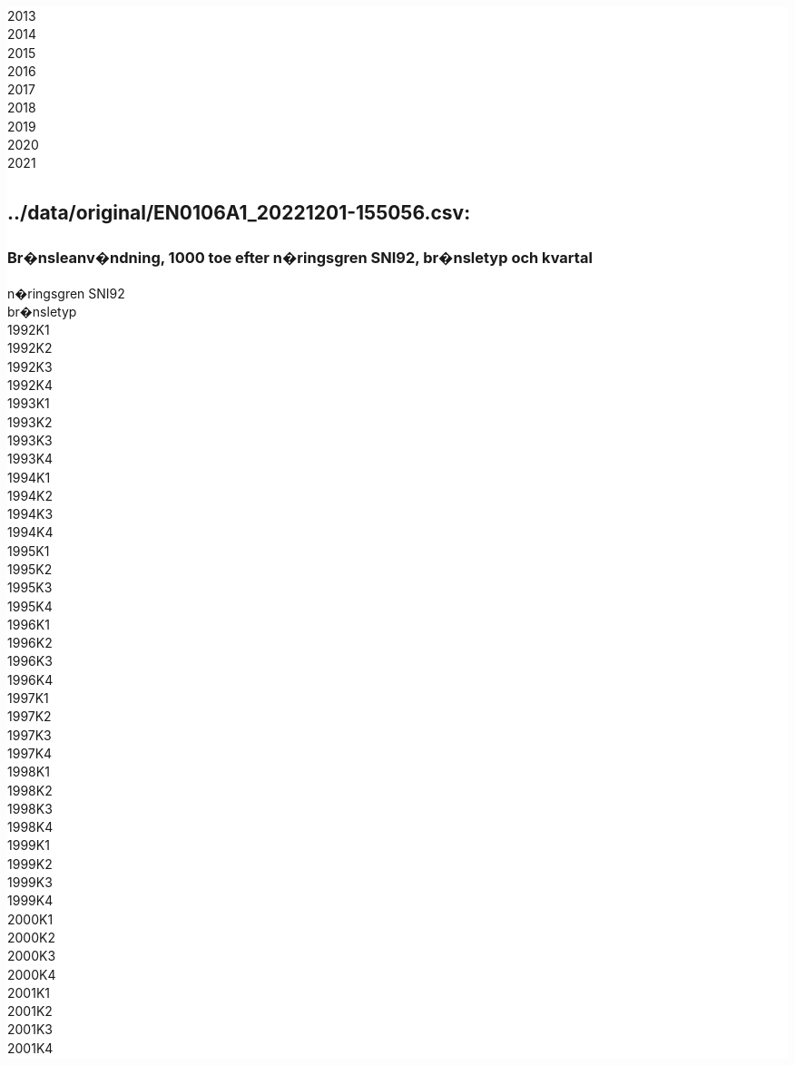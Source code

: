2013  
2014  
2015  
2016  
2017  
2018  
2019  
2020  
2021

## ../data/original/EN0106A1_20221201-155056.csv:

### Br�nsleanv�ndning, 1000 toe efter n�ringsgren SNI92, br�nsletyp och kvartal

n�ringsgren SNI92  
br�nsletyp  
1992K1  
1992K2  
1992K3  
1992K4  
1993K1  
1993K2  
1993K3  
1993K4  
1994K1  
1994K2  
1994K3  
1994K4  
1995K1  
1995K2  
1995K3  
1995K4  
1996K1  
1996K2  
1996K3  
1996K4  
1997K1  
1997K2  
1997K3  
1997K4  
1998K1  
1998K2  
1998K3  
1998K4  
1999K1  
1999K2  
1999K3  
1999K4  
2000K1  
2000K2  
2000K3  
2000K4  
2001K1  
2001K2  
2001K3  
2001K4
